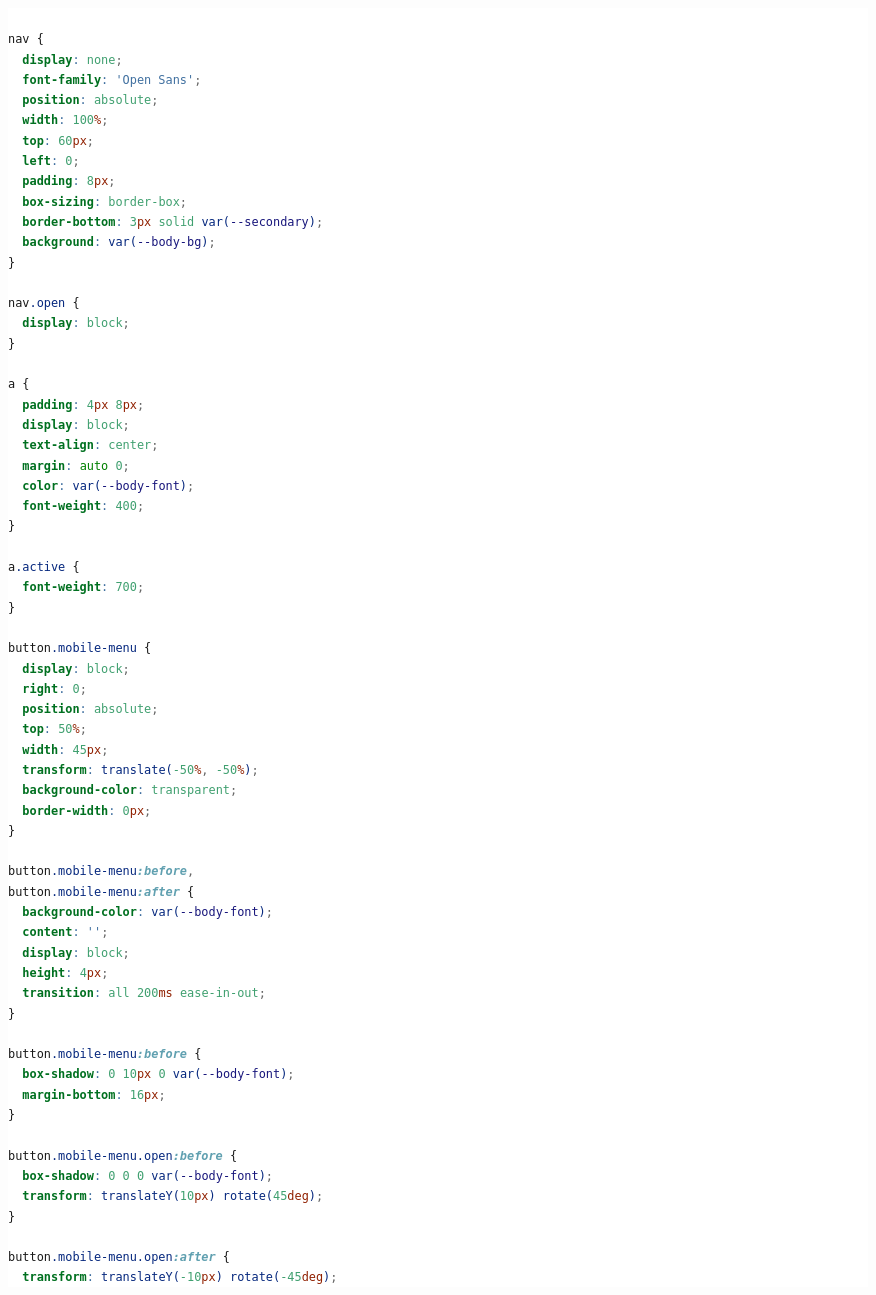 ```css

nav {
  display: none;
  font-family: 'Open Sans';
  position: absolute;
  width: 100%;
  top: 60px;
  left: 0;
  padding: 8px;
  box-sizing: border-box;
  border-bottom: 3px solid var(--secondary);
  background: var(--body-bg);
}

nav.open {
  display: block;
}

a {
  padding: 4px 8px;
  display: block;
  text-align: center;
  margin: auto 0;
  color: var(--body-font);
  font-weight: 400;
}

a.active {
  font-weight: 700;
}

button.mobile-menu {
  display: block;
  right: 0;
  position: absolute;
  top: 50%;
  width: 45px;
  transform: translate(-50%, -50%);
  background-color: transparent;
  border-width: 0px;
}

button.mobile-menu:before,
button.mobile-menu:after {
  background-color: var(--body-font);
  content: '';
  display: block;
  height: 4px;
  transition: all 200ms ease-in-out;
}

button.mobile-menu:before {
  box-shadow: 0 10px 0 var(--body-font);
  margin-bottom: 16px;
}

button.mobile-menu.open:before {
  box-shadow: 0 0 0 var(--body-font);
  transform: translateY(10px) rotate(45deg);
}

button.mobile-menu.open:after {
  transform: translateY(-10px) rotate(-45deg);
```